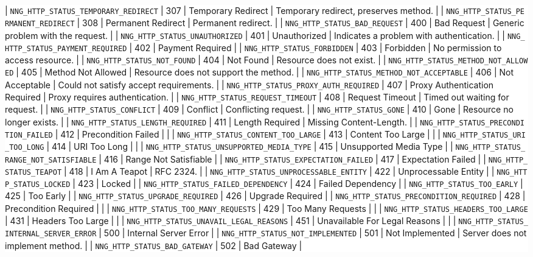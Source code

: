 | `NNG_HTTP_STATUS_TEMPORARY_REDIRECT`<a name="NNG_HTTP_STATUS_TEMPORARY_REDIRECT"></a>           | 307  | Temporary Redirect              | Temporary redirect, preserves method.                 |
| `NNG_HTTP_STATUS_PERMANENT_REDIRECT`<a name="NNG_HTTP_STATUS_PERMANENT_REDIRECT"></a>           | 308  | Permanent Redirect              | Permanent redirect.                                   |
| `NNG_HTTP_STATUS_BAD_REQUEST`<a name="NNG_HTTP_STATUS_BAD_REQUEST"></a>                         | 400  | Bad Request                     | Generic problem with the request.                     |
| `NNG_HTTP_STATUS_UNAUTHORIZED`<a name="NNG_HTTP_STATUS_UNAUTHORIZED"></a>                       | 401  | Unauthorized                    | Indicates a problem with authentication.              |
| `NNG_HTTP_STATUS_PAYMENT_REQUIRED`<a name="NNG_HTTP_STATUS_PAYMENT_REQUIRED"></a>               | 402  | Payment Required                |
| `NNG_HTTP_STATUS_FORBIDDEN`<a name="NNG_HTTP_STATUS_FORBIDDEN"></a>                             | 403  | Forbidden                       | No permission to access resource.                     |
| `NNG_HTTP_STATUS_NOT_FOUND`<a name="NNG_HTTP_STATUS_NOT_FOUND"></a>                             | 404  | Not Found                       | Resource does not exist.                              |
| `NNG_HTTP_STATUS_METHOD_NOT_ALLOWED`<a name="NNG_HTTP_STATUS_METHOD_NOT_ALLOWED"></a>           | 405  | Method Not Allowed              | Resource does not support the method.                 |
| `NNG_HTTP_STATUS_METHOD_NOT_ACCEPTABLE`<a name="NNG_HTTP_STATUS_METHOD_NOT_ACCEPTABLE"></a>     | 406  | Not Acceptable                  | Could not satisfy accept requirements.                |
| `NNG_HTTP_STATUS_PROXY_AUTH_REQUIRED`<a name="NNG_HTTP_STATUS_PROXY_AUTH_REQUIRED"></a>         | 407  | Proxy Authentication Required   | Proxy requires authentication.                        |
| `NNG_HTTP_STATUS_REQUEST_TIMEOUT`<a name="NNG_HTTP_STATUS_REQUEST_TIMEOUT"></a>                 | 408  | Request Timeout                 | Timed out waiting for request.                        |
| `NNG_HTTP_STATUS_CONFLICT`<a name="NNG_HTTP_STATUS_CONFLICT"></a>                               | 409  | Conflict                        | Conflicting request.                                  |
| `NNG_HTTP_STATUS_GONE`<a name="NNG_HTTP_STATUS_GONE"></a>                                       | 410  | Gone                            | Resource no longer exists.                            |
| `NNG_HTTP_STATUS_LENGTH_REQUIRED`<a name="NNG_HTTP_STATUS_LENGTH_REQUIRED"></a>                 | 411  | Length Required                 | Missing Content-Length.                               |
| `NNG_HTTP_STATUS_PRECONDITION_FAILED`<a name="NNG_HTTP_STATUS_PRECONDITION_FAILED"></a>         | 412  | Precondition Failed             |                                                       |
| `NNG_HTTP_STATUS_CONTENT_TOO_LARGE`<a name="NNG_HTTP_STATUS_PAYLOAD_TOO_LARGE"></a>             | 413  | Content Too Large               |                                                       |
| `NNG_HTTP_STATUS_URI_TOO_LONG`<a name="NNG_HTTP_STATUS_URI_TOO_LONG"></a>                       | 414  | URI Too Long                    |                                                       |
| `NNG_HTTP_STATUS_UNSUPPORTED_MEDIA_TYPE`<a name="NNG_HTTP_STATUS_UNSUPPORTED_MEDIA_TYPE"></a>   | 415  | Unsupported Media Type          |
| `NNG_HTTP_STATUS_RANGE_NOT_SATISFIABLE`<a name="NNG_HTTP_STATUS_RANGE_NOT_SATISFIABLE"></a>     | 416  | Range Not Satisfiable           |
| `NNG_HTTP_STATUS_EXPECTATION_FAILED`<a name="NNG_HTTP_STATUS_EXPECTATION_FAILED"></a>           | 417  | Expectation Failed              |
| `NNG_HTTP_STATUS_TEAPOT`<a name="NNG_HTTP_STATUS_TEAPOT"></a>                                   | 418  | I Am A Teapot                   | RFC 2324.                                             |
| `NNG_HTTP_STATUS_UNPROCESSABLE_ENTITY`<a name="NNG_HTTP_STATUS_UNPROCESSABLE_ENTITY"></a>       | 422  | Unprocessable Entity            |
| `NNG_HTTP_STATUS_LOCKED`<a name="NNG_HTTP_STATUS_LOCKED"></a>                                   | 423  | Locked                          |
| `NNG_HTTP_STATUS_FAILED_DEPENDENCY`<a name="NNG_HTTP_STATUS_FAILED_DEPENDENCY"></a>             | 424  | Failed Dependency               |
| `NNG_HTTP_STATUS_TOO_EARLY`<a name="NNG_HTTP_STATUS_TOO_EARLY"></a>                             | 425  | Too Early                       |
| `NNG_HTTP_STATUS_UPGRADE_REQUIRED`<a name="NNG_HTTP_STATUS_UPGRADE_REQUIRED"></a>               | 426  | Upgrade Required                |
| `NNG_HTTP_STATUS_PRECONDITION_REQUIRED`<a name="NNG_HTTP_STATUS_PRECONDITION_REQUIRED"></a>     | 428  | Precondition Required           |                                                       |
| `NNG_HTTP_STATUS_TOO_MANY_REQUESTS`<a name="NNG_HTTP_STATUS_TOO_MANY_REQUESTS"></a>             | 429  | Too Many Requests               |                                                       |
| `NNG_HTTP_STATUS_HEADERS_TOO_LARGE`<a name="NNG_HTTP_STATUS_HEADERS_TOO_LARGE"></a>             | 431  | Headers Too Large               |                                                       |
| `NNG_HTTP_STATUS_UNAVAIL_LEGAL_REASONS`<a name="NNG_HTTP_STATUS_UNAVAIL_LEGAL_REASONS"></a>     | 451  | Unavailable For Legal Reasons   |                                                       |
| `NNG_HTTP_STATUS_INTERNAL_SERVER_ERROR`<a name="NNG_HTTP_STATUS_INTERNAL_SERVER_ERROR"></a>     | 500  | Internal Server Error           |
| `NNG_HTTP_STATUS_NOT_IMPLEMENTED`<a name="NNG_HTTP_STATUS_NOT_IMPLEMENTED"></a>                 | 501  | Not Implemented                 | Server does not implement method.                     |
| `NNG_HTTP_STATUS_BAD_GATEWAY`<a name="NNG_HTTP_STATUS_BAD_GATEWAY"></a>                         | 502  | Bad Gateway                     |